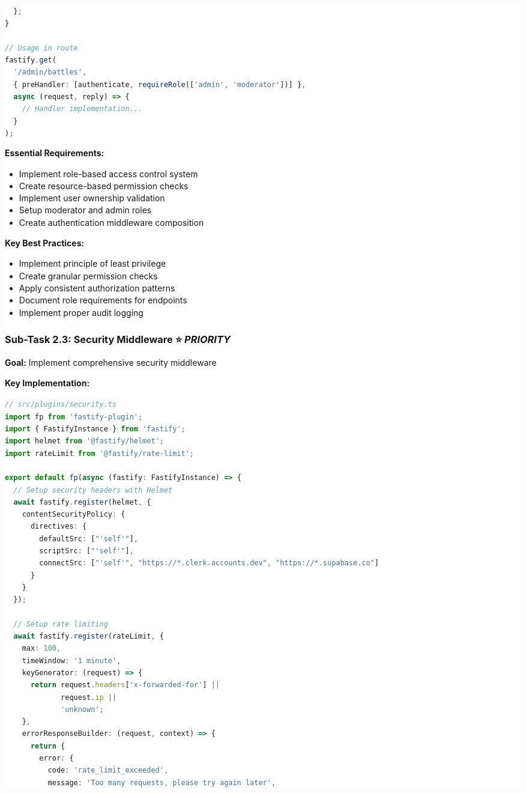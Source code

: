 ```typescript
  };
}

// Usage in route
fastify.get(
  '/admin/battles',
  { preHandler: [authenticate, requireRole(['admin', 'moderator'])] },
  async (request, reply) => {
    // Handler implementation...
  }
);
```

**Essential Requirements:**
- Implement role-based access control system
- Create resource-based permission checks
- Implement user ownership validation
- Setup moderator and admin roles
- Create authentication middleware composition

**Key Best Practices:**
- Implement principle of least privilege
- Create granular permission checks
- Apply consistent authorization patterns
- Document role requirements for endpoints
- Implement proper audit logging

### Sub-Task 2.3: Security Middleware ⭐️ *PRIORITY*

**Goal:** Implement comprehensive security middleware

**Key Implementation:**
```typescript
// src/plugins/security.ts
import fp from 'fastify-plugin';
import { FastifyInstance } from 'fastify';
import helmet from '@fastify/helmet';
import rateLimit from '@fastify/rate-limit';

export default fp(async (fastify: FastifyInstance) => {
  // Setup security headers with Helmet
  await fastify.register(helmet, {
    contentSecurityPolicy: {
      directives: {
        defaultSrc: ["'self'"],
        scriptSrc: ["'self'"],
        connectSrc: ["'self'", "https://*.clerk.accounts.dev", "https://*.supabase.co"]
      }
    }
  });
  
  // Setup rate limiting
  await fastify.register(rateLimit, {
    max: 100,
    timeWindow: '1 minute',
    keyGenerator: (request) => {
      return request.headers['x-forwarded-for'] || 
             request.ip || 
             'unknown';
    },
    errorResponseBuilder: (request, context) => {
      return {
        error: {
          code: 'rate_limit_exceeded',
          message: 'Too many requests, please try again later',
```